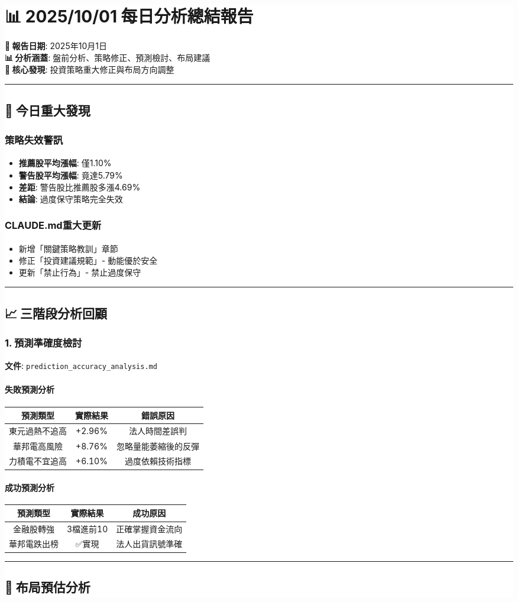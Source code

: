 # 📊 2025/10/01 每日分析總結報告

**📅 報告日期**: 2025年10月1日  
**📊 分析涵蓋**: 盤前分析、策略修正、預測檢討、布局建議  
**🎯 核心發現**: 投資策略重大修正與布局方向調整

---

## 🚨 **今日重大發現**

### **策略失效警訊**
- **推薦股平均漲幅**: 僅1.10%
- **警告股平均漲幅**: 竟達5.79%
- **差距**: 警告股比推薦股多漲4.69%
- **結論**: 過度保守策略完全失效

### **CLAUDE.md重大更新**
- 新增「關鍵策略教訓」章節
- 修正「投資建議規範」- 動能優於安全
- 更新「禁止行為」- 禁止過度保守

---

## 📈 **三階段分析回顧**

### **1. 預測準確度檢討**
**文件**: `prediction_accuracy_analysis.md`

#### **失敗預測分析**
| 預測類型 | 實際結果 | 錯誤原因 |
|:--------:|:--------:|:--------:|
| 東元過熱不追高 | +2.96% | 法人時間差誤判 |
| 華邦電高風險 | +8.76% | 忽略量能萎縮後的反彈 |
| 力積電不宜追高 | +6.10% | 過度依賴技術指標 |

#### **成功預測分析**
| 預測類型 | 實際結果 | 成功原因 |
|:--------:|:--------:|:--------:|
| 金融股轉強 | 3檔進前10 | 正確掌握資金流向 |
| 華邦電跌出榜 | ✅實現 | 法人出貨訊號準確 |

---

## 🔮 **布局預估分析**

